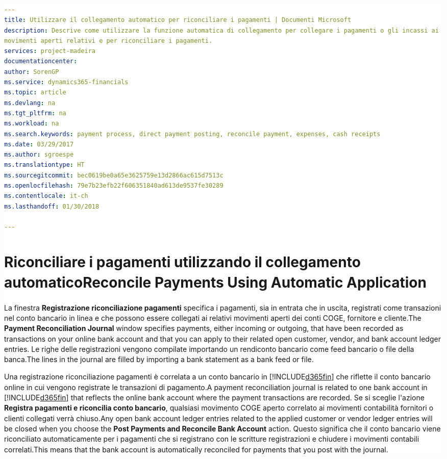 ```yaml
---
title: Utilizzare il collegamento automatico per riconciliare i pagamenti | Documenti Microsoft
description: Descrive come utilizzare la funzione automatica di collegamento per collegare i pagamenti o gli incassi ai movimenti aperti relativi e per riconciliare i pagamenti.
services: project-madeira
documentationcenter: 
author: SorenGP
ms.service: dynamics365-financials
ms.topic: article
ms.devlang: na
ms.tgt_pltfrm: na
ms.workload: na
ms.search.keywords: payment process, direct payment posting, reconcile payment, expenses, cash receipts
ms.date: 03/29/2017
ms.author: sgroespe
ms.translationtype: HT
ms.sourcegitcommit: bec0619be0a65e3625759e13d2866ac615d7513c
ms.openlocfilehash: 79e7b23efb22f606351840ad613de9537fe30289
ms.contentlocale: it-ch
ms.lasthandoff: 01/30/2018

---
```

# <a name="reconcile-payments-using-automatic-application"></a><span data-ttu-id="63079-103">Riconciliare i pagamenti utilizzando il collegamento automatico</span><span class="sxs-lookup"><span data-stu-id="63079-103">Reconcile Payments Using Automatic Application</span></span>
<span data-ttu-id="63079-104">La finestra **Registrazione riconciliazione pagamenti** specifica i pagamenti, sia in entrata che in uscita, registrati come transazioni nel conto bancario in linea e che possono essere collegati ai relativi movimenti aperti dei conti COGE, fornitore e cliente.</span><span class="sxs-lookup"><span data-stu-id="63079-104">The **Payment Reconciliation Journal** window specifies payments, either incoming or outgoing, that have been recorded as transactions on your online bank account and that you can apply to their related open customer, vendor, and bank account ledger entries.</span></span> <span data-ttu-id="63079-105">Le righe delle registrazioni vengono compilate importando un rendiconto bancario come feed bancario o file della banca.</span><span class="sxs-lookup"><span data-stu-id="63079-105">The lines in the journal are filled by importing a bank statement as a bank feed or file.</span></span>

<span data-ttu-id="63079-106">Una registrazione riconciliazione pagamenti è correlata a un conto bancario in [!INCLUDE[d365fin](includes/d365fin_md.md)] che riflette il conto bancario online in cui vengono registrate le transazioni di pagamento.</span><span class="sxs-lookup"><span data-stu-id="63079-106">A payment reconciliation journal is related to one bank account in [!INCLUDE[d365fin](includes/d365fin_md.md)] that reflects the online bank account where the payment transactions are recorded.</span></span> <span data-ttu-id="63079-107">Se si sceglie l'azione **Registra pagamenti e riconcilia conto bancario**, qualsiasi movimento COGE aperto correlato ai movimenti contabilità fornitori o clienti collegati verrà chiuso.</span><span class="sxs-lookup"><span data-stu-id="63079-107">Any open bank account ledger entries related to the applied customer or vendor ledger entries will be closed when you choose the **Post Payments and Reconcile Bank Account** action.</span></span> <span data-ttu-id="63079-108">Questo significa che il conto bancario viene riconciliato automaticamente per i pagamenti che si registrano con le scritture registrazioni e chiudere i movimenti contabili correlati.</span><span class="sxs-lookup"><span data-stu-id="63079-108">This means that the bank account is automatically reconciled for payments that you post with the journal.</span></span>
